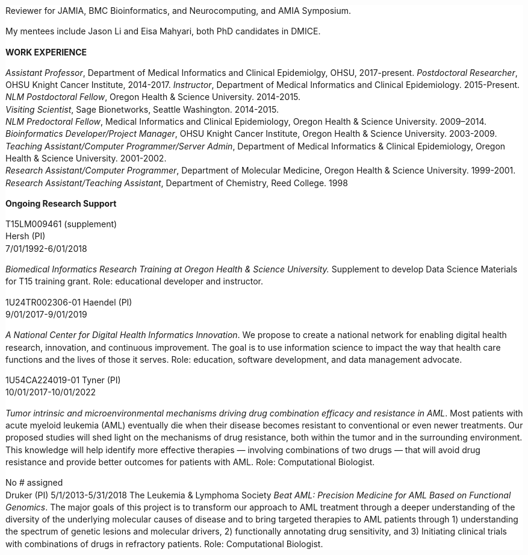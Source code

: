 Reviewer for JAMIA, BMC Bioinformatics, and Neurocomputing, and AMIA Symposium.

My mentees include Jason Li and Eisa Mahyari, both PhD candidates in DMICE.

**WORK EXPERIENCE**

*Assistant Professor*, Department of Medical Informatics and Clinical Epidemiolgy, OHSU, 2017-present.
*Postdoctoral Researcher*, OHSU Knight Cancer Institute, 2014-2017.
*Instructor*, Department of Medical Informatics and Clinical Epidemiology. 2015-Present.  
*NLM Postdoctoral Fellow*, Oregon Health & Science University. 2014-2015.  
*Visiting Scientist*, Sage Bionetworks, Seattle Washington. 2014-2015.  
*NLM Predoctoral Fellow*, Medical Informatics and Clinical Epidemiology, Oregon Health & Science University. 2009–2014.  
*Bioinformatics Developer/Project Manager*, OHSU Knight Cancer Institute, Oregon Health & Science University. 2003-2009.  
*Teaching Assistant/Computer Programmer/Server Admin*, Department of Medical Informatics & Clinical Epidemiology, Oregon Health & Science University. 2001-2002.  
*Research Assistant/Computer Programmer*, Department of Molecular Medicine, Oregon Health & Science University. 1999-2001.
*Research Assistant/Teaching Assistant*, Department of Chemistry, Reed College. 1998  

**Ongoing Research Support**

T15LM009461 (supplement)	
Hersh (PI)	
7/01/1992-6/01/2018

*Biomedical Informatics Research Training at Oregon Health & Science University.* Supplement to develop Data Science Materials for T15 training grant. Role: educational developer and instructor.

1U24TR002306-01	
Haendel (PI)	
9/01/2017-9/01/2019

*A National Center for Digital Health Informatics Innovation*. We propose to create a national network for enabling digital health research, innovation, and continuous improvement. The goal is to use information science to impact the way that health care functions and the lives of those it serves. Role: education, software development, and data management advocate.

1U54CA224019-01	
Tyner (PI)	
10/01/2017-10/01/2022

*Tumor intrinsic and microenvironmental mechanisms driving drug combination efficacy and resistance in AML*. Most patients with acute myeloid leukemia (AML) eventually die when their disease becomes resistant to conventional or even newer treatments. Our proposed studies will shed light on the mechanisms of drug resistance, both within the tumor and in the surrounding environment. This knowledge will help identify more effective therapies — involving combinations of two drugs — that will avoid drug resistance and provide better outcomes for patients with AML. Role: Computational Biologist.

No # assigned	
Druker (PI)	
5/1/2013-5/31/2018
The Leukemia & Lymphoma Society
*Beat AML: Precision Medicine for AML Based on Functional Genomics*. The major goals of this project is to transform our approach to AML treatment through a deeper understanding of the diversity of the underlying molecular causes of disease and to bring targeted therapies to AML patients through 1) understanding the spectrum of genetic lesions and molecular drivers, 2) functionally annotating drug sensitivity, and 3) Initiating clinical trials with combinations of drugs in refractory patients. Role: Computational Biologist.
